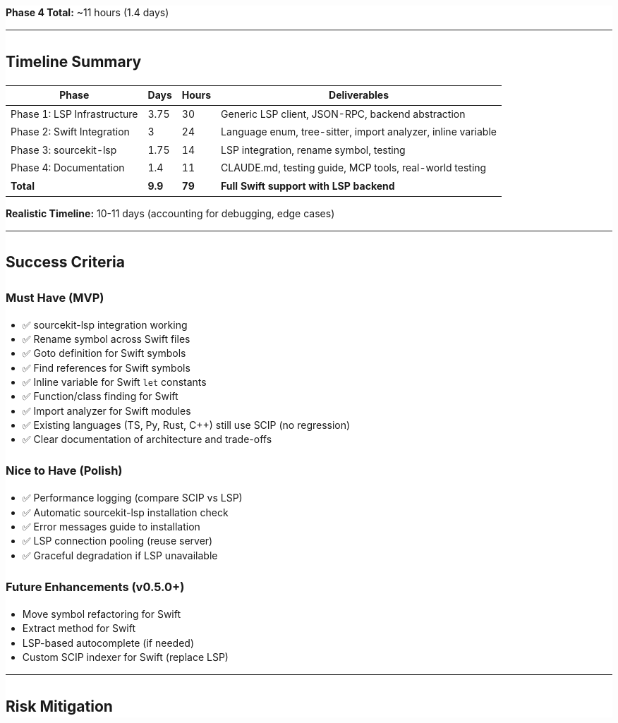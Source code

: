 **Phase 4 Total:** ~11 hours (1.4 days)

---

## Timeline Summary

| Phase | Days | Hours | Deliverables |
|-------|------|-------|--------------|
| Phase 1: LSP Infrastructure | 3.75 | 30 | Generic LSP client, JSON-RPC, backend abstraction |
| Phase 2: Swift Integration | 3 | 24 | Language enum, tree-sitter, import analyzer, inline variable |
| Phase 3: sourcekit-lsp | 1.75 | 14 | LSP integration, rename symbol, testing |
| Phase 4: Documentation | 1.4 | 11 | CLAUDE.md, testing guide, MCP tools, real-world testing |
| **Total** | **9.9** | **79** | **Full Swift support with LSP backend** |

**Realistic Timeline:** 10-11 days (accounting for debugging, edge cases)

---

## Success Criteria

### Must Have (MVP)
- ✅ sourcekit-lsp integration working
- ✅ Rename symbol across Swift files
- ✅ Goto definition for Swift symbols
- ✅ Find references for Swift symbols
- ✅ Inline variable for Swift `let` constants
- ✅ Function/class finding for Swift
- ✅ Import analyzer for Swift modules
- ✅ Existing languages (TS, Py, Rust, C++) still use SCIP (no regression)
- ✅ Clear documentation of architecture and trade-offs

### Nice to Have (Polish)
- ✅ Performance logging (compare SCIP vs LSP)
- ✅ Automatic sourcekit-lsp installation check
- ✅ Error messages guide to installation
- ✅ LSP connection pooling (reuse server)
- ✅ Graceful degradation if LSP unavailable

### Future Enhancements (v0.5.0+)
- Move symbol refactoring for Swift
- Extract method for Swift
- LSP-based autocomplete (if needed)
- Custom SCIP indexer for Swift (replace LSP)

---

## Risk Mitigation
